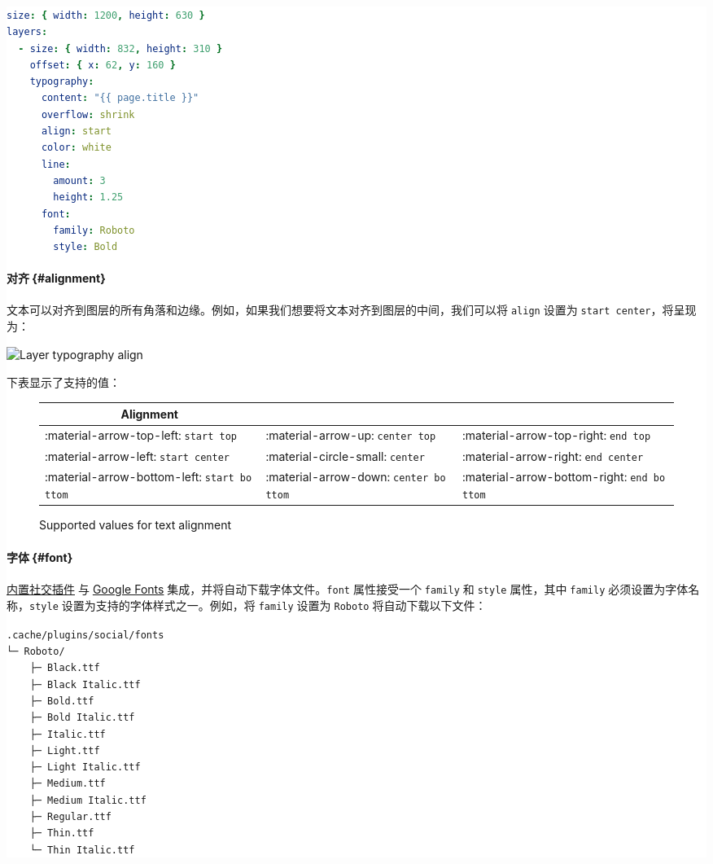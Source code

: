 ``` yaml hl_lines="7"
size: { width: 1200, height: 630 }
layers:
  - size: { width: 832, height: 310 }
    offset: { x: 62, y: 160 }
    typography:
      content: "{{ page.title }}"
      overflow: shrink
      align: start
      color: white
      line:
        amount: 3
        height: 1.25
      font:
        family: Roboto
        style: Bold
```

  [Layer typography ellipsis]: ../assets/screenshots/social-cards-layer-typography-ellipsis.png
  [Layer typography shrink]: ../assets/screenshots/social-cards-layer-typography-shrink.png

#### 对齐 {#alignment}

文本可以对齐到图层的所有角落和边缘。例如，如果我们想要将文本对齐到图层的中间，我们可以将 `align` 设置为 `start center`，将呈现为：

![Layer typography align]

  [Layer typography align]: ../assets/screenshots/social-cards-layer-typography-align.png

下表显示了支持的值：

<figure markdown>

| Alignment      |                 |              |
| -------------- | --------------- | ------------ |
| :material-arrow-top-left:    `start top`    | :material-arrow-up:     `center top`    | :material-arrow-top-right:    `end top`    |
| :material-arrow-left:        `start center` | :material-circle-small: `center`        | :material-arrow-right:        `end center` |
| :material-arrow-bottom-left: `start bottom` | :material-arrow-down:   `center bottom` | :material-arrow-bottom-right: `end bottom` |

  <figcaption>
    Supported values for text alignment
  </figcaption>
</figure>

#### 字体 {#font}

[内置社交插件] 与 [Google Fonts] 集成，并将自动下载字体文件。`font` 属性接受一个 `family` 和 `style` 属性，其中 `family` 必须设置为字体名称，`style` 设置为支持的字体样式之一。例如，将 `family` 设置为 `Roboto` 将自动下载以下文件：

``` { .sh .no-copy #example }
.cache/plugins/social/fonts
└─ Roboto/
    ├─ Black.ttf
    ├─ Black Italic.ttf
    ├─ Bold.ttf
    ├─ Bold Italic.ttf
    ├─ Italic.ttf
    ├─ Light.ttf
    ├─ Light Italic.ttf
    ├─ Medium.ttf
    ├─ Medium Italic.ttf
    ├─ Regular.ttf
    ├─ Thin.ttf
    └─ Thin Italic.ttf
```


  [如何构建自定义社交卡片]: https://www.youtube.com/watch?v=4OjnOc6ftJ8
  [默认布局]: ../plugins/social.md#layouts
  [自定义布局]: #customization
  [格式化]: ../reference/formatting.md
  [Layout default variant]: ../assets/screenshots/social-cards-variant.png
  [插件文档]: ../plugins/social.md
  [图像处理依赖项]: ../plugins/requirements/image-processing.md
  [site_url]: https://www.mkdocs.org/user-guide/configuration/#site_url
  [更改标题]: ../reference/index.md#setting-the-page-title
  [更改描述]: ../reference/index.md#setting-the-page-description
  [font]: changing-the-fonts.md#regular-font
  [内置元数据插件]: ../plugins/meta.md
  [Insiders]: ../insiders/index.md
  [内置社交插件]: ../plugins/social.md
  [Google Fonts]: https://fonts.google.com/
  [Jinja 模板]: https://jinja.palletsprojects.com/en/3.1.x/
  [研究预设计的布局]: https://github.com/squidfunk/mkdocs-material-insiders/tree/master/src/plugins/social/layouts
  [Layer size]: ../assets/screenshots/social-cards-layer-size.png
  [debug]: ../plugins/social.md#debugging
[Layer background color]: ../assets/screenshots/social-cards-layer-background-color.png
[Layer background image]: ../assets/screenshots/social-cards-layer-background-image.png
[Layer background]: ../assets/screenshots/social-cards-layer-background.png
  [config variable]: https://www.mkdocs.org/dev-guide/themes/#config
  [page variable]: https://www.mkdocs.org/dev-guide/themes/#page
  [Layer typography]: ../assets/screenshots/social-cards-layer-typography.png
  [YAML anchors]: https://support.atlassian.com/bitbucket-cloud/docs/yaml-anchors/
  [additional icons]: ./changing-the-logo-and-icons.md#additional-icons
  [Layer icon]: ../assets/screenshots/social-cards-layer-icon.png
  [Layer icon circles]: ../assets/screenshots/social-cards-layer-icon-circles.png
  [开启讨论]: https://github.com/squidfunk/mkdocs-material/discussions/new